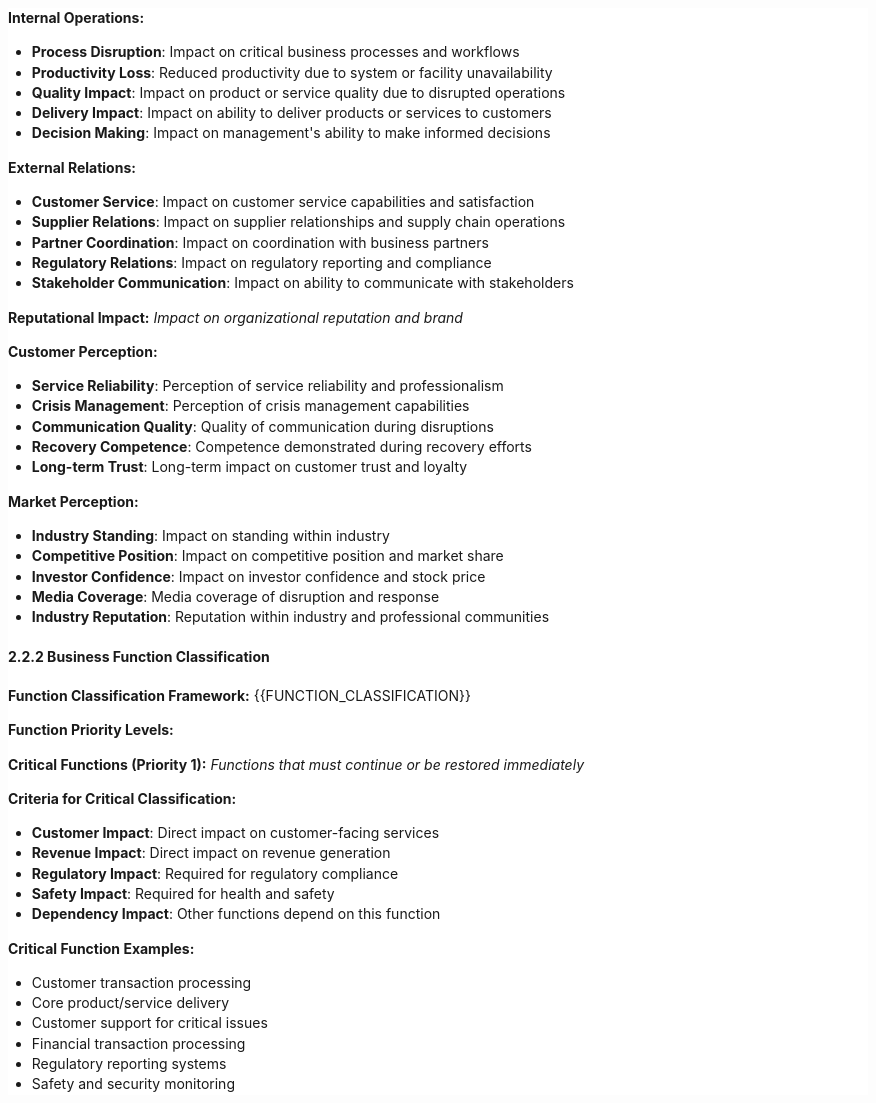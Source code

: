 **Internal Operations:**
- **Process Disruption**: Impact on critical business processes and workflows
- **Productivity Loss**: Reduced productivity due to system or facility unavailability
- **Quality Impact**: Impact on product or service quality due to disrupted operations
- **Delivery Impact**: Impact on ability to deliver products or services to customers
- **Decision Making**: Impact on management's ability to make informed decisions

**External Relations:**
- **Customer Service**: Impact on customer service capabilities and satisfaction
- **Supplier Relations**: Impact on supplier relationships and supply chain operations
- **Partner Coordination**: Impact on coordination with business partners
- **Regulatory Relations**: Impact on regulatory reporting and compliance
- **Stakeholder Communication**: Impact on ability to communicate with stakeholders

**Reputational Impact:**
*Impact on organizational reputation and brand*

**Customer Perception:**
- **Service Reliability**: Perception of service reliability and professionalism
- **Crisis Management**: Perception of crisis management capabilities
- **Communication Quality**: Quality of communication during disruptions
- **Recovery Competence**: Competence demonstrated during recovery efforts
- **Long-term Trust**: Long-term impact on customer trust and loyalty

**Market Perception:**
- **Industry Standing**: Impact on standing within industry
- **Competitive Position**: Impact on competitive position and market share
- **Investor Confidence**: Impact on investor confidence and stock price
- **Media Coverage**: Media coverage of disruption and response
- **Industry Reputation**: Reputation within industry and professional communities

#### 2.2.2 Business Function Classification

**Function Classification Framework:**
{{FUNCTION_CLASSIFICATION}}

**Function Priority Levels:**

**Critical Functions (Priority 1):**
*Functions that must continue or be restored immediately*

**Criteria for Critical Classification:**
- **Customer Impact**: Direct impact on customer-facing services
- **Revenue Impact**: Direct impact on revenue generation
- **Regulatory Impact**: Required for regulatory compliance
- **Safety Impact**: Required for health and safety
- **Dependency Impact**: Other functions depend on this function

**Critical Function Examples:**
- Customer transaction processing
- Core product/service delivery
- Customer support for critical issues
- Financial transaction processing
- Regulatory reporting systems
- Safety and security monitoring
